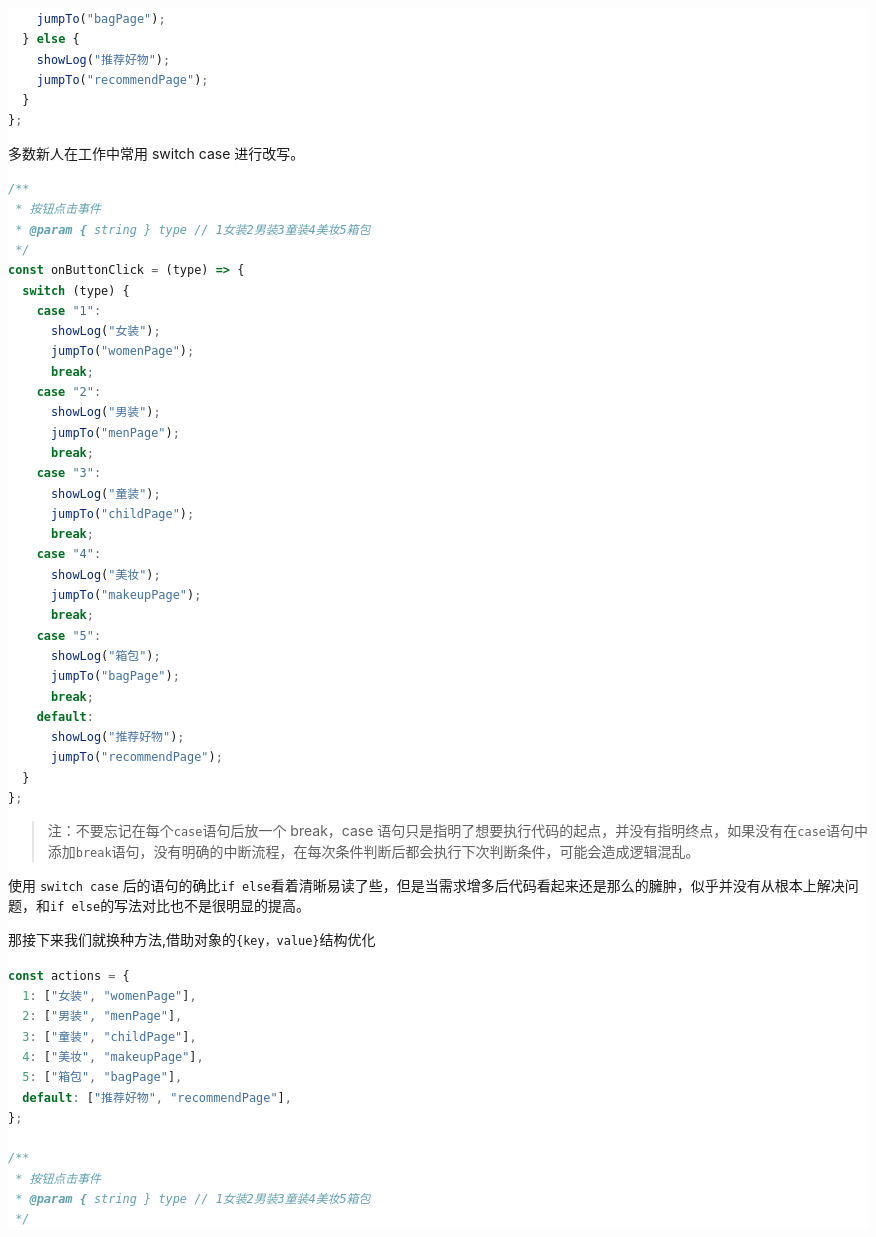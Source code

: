 ```javascript
    jumpTo("bagPage");
  } else {
    showLog("推荐好物");
    jumpTo("recommendPage");
  }
};
```

多数新人在工作中常用 switch case 进行改写。

```javascript
/**
 * 按钮点击事件
 * @param { string } type // 1女装2男装3童装4美妆5箱包
 */
const onButtonClick = (type) => {
  switch (type) {
    case "1":
      showLog("女装");
      jumpTo("womenPage");
      break;
    case "2":
      showLog("男装");
      jumpTo("menPage");
      break;
    case "3":
      showLog("童装");
      jumpTo("childPage");
      break;
    case "4":
      showLog("美妆");
      jumpTo("makeupPage");
      break;
    case "5":
      showLog("箱包");
      jumpTo("bagPage");
      break;
    default:
      showLog("推荐好物");
      jumpTo("recommendPage");
  }
};
```

> 注：不要忘记在每个`case`语句后放一个 break，case 语句只是指明了想要执行代码的起点，并没有指明终点，如果没有在`case`语句中添加`break`语句，没有明确的中断流程，在每次条件判断后都会执行下次判断条件，可能会造成逻辑混乱。

使用 `switch case` 后的语句的确比`if else`看着清晰易读了些，但是当需求增多后代码看起来还是那么的臃肿，似乎并没有从根本上解决问题，和`if else`的写法对比也不是很明显的提高。

那接下来我们就换种方法,借助对象的`{key，value}`结构优化

```javascript
const actions = {
  1: ["女装", "womenPage"],
  2: ["男装", "menPage"],
  3: ["童装", "childPage"],
  4: ["美妆", "makeupPage"],
  5: ["箱包", "bagPage"],
  default: ["推荐好物", "recommendPage"],
};

/**
 * 按钮点击事件
 * @param { string } type // 1女装2男装3童装4美妆5箱包
 */
```